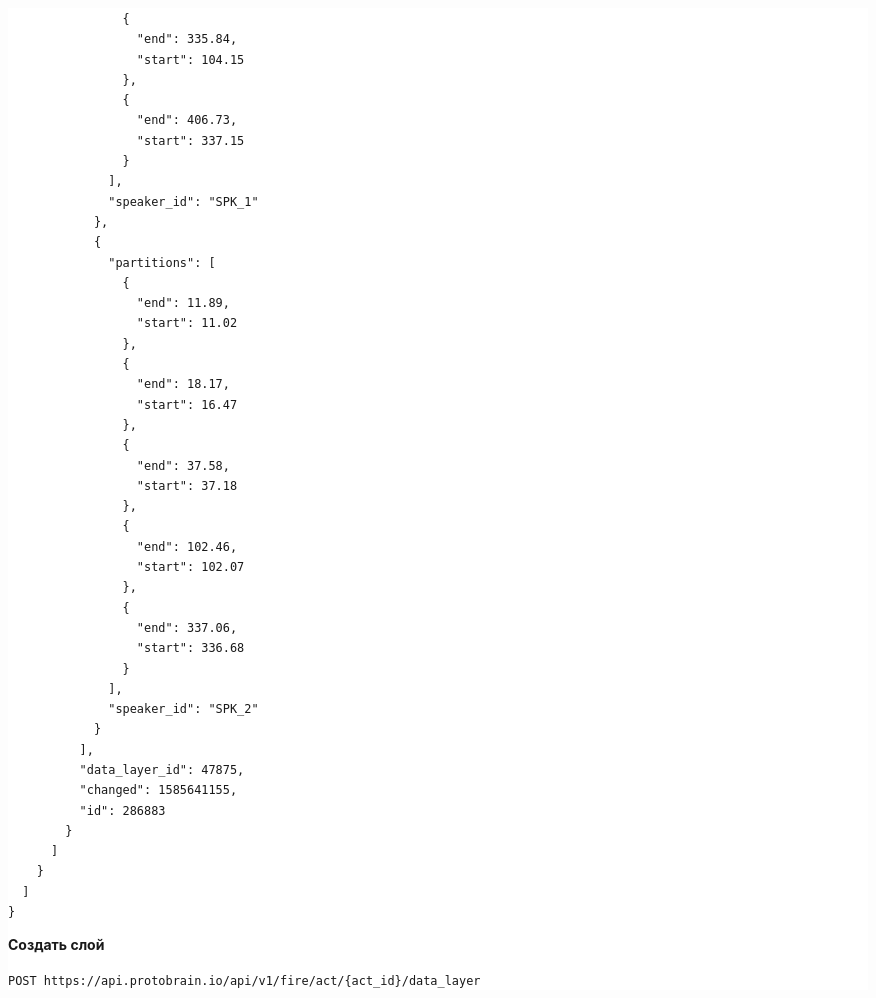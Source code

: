 ```jsonc
                {
                  "end": 335.84,
                  "start": 104.15
                },
                {
                  "end": 406.73,
                  "start": 337.15
                }
              ],
              "speaker_id": "SPK_1"
            },
            {
              "partitions": [
                {
                  "end": 11.89,
                  "start": 11.02
                },
                {
                  "end": 18.17,
                  "start": 16.47
                },
                {
                  "end": 37.58,
                  "start": 37.18
                },
                {
                  "end": 102.46,
                  "start": 102.07
                },
                {
                  "end": 337.06,
                  "start": 336.68
                }
              ],
              "speaker_id": "SPK_2"
            }
          ],
          "data_layer_id": 47875,
          "changed": 1585641155,
          "id": 286883
        }
      ]
    }
  ]
}
```

**Создать слой**

```
POST https://api.protobrain.io/api/v1/fire/act/{act_id}/data_layer
```
